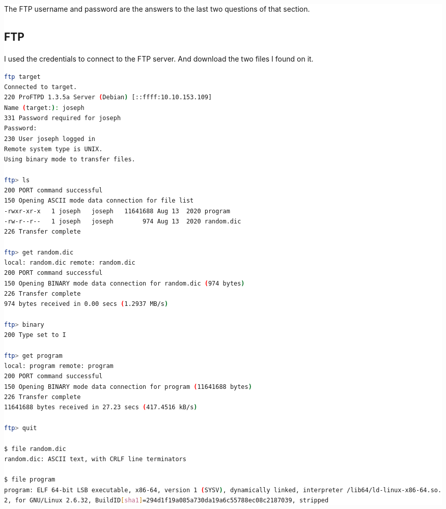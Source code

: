 The FTP username and password are the answers to the last two questions of that section.

## FTP
I used the credentials to connect to the FTP server. And download the two files I found on it.

```bash
ftp target
Connected to target.
220 ProFTPD 1.3.5a Server (Debian) [::ffff:10.10.153.109]
Name (target:): joseph
331 Password required for joseph
Password:
230 User joseph logged in
Remote system type is UNIX.
Using binary mode to transfer files.

ftp> ls
200 PORT command successful
150 Opening ASCII mode data connection for file list
-rwxr-xr-x   1 joseph   joseph   11641688 Aug 13  2020 program
-rw-r--r--   1 joseph   joseph        974 Aug 13  2020 random.dic
226 Transfer complete

ftp> get random.dic
local: random.dic remote: random.dic
200 PORT command successful
150 Opening BINARY mode data connection for random.dic (974 bytes)
226 Transfer complete
974 bytes received in 0.00 secs (1.2937 MB/s)

ftp> binary
200 Type set to I

ftp> get program
local: program remote: program
200 PORT command successful
150 Opening BINARY mode data connection for program (11641688 bytes)
226 Transfer complete
11641688 bytes received in 27.23 secs (417.4516 kB/s)

ftp> quit

$ file random.dic 
random.dic: ASCII text, with CRLF line terminators

$ file program 
program: ELF 64-bit LSB executable, x86-64, version 1 (SYSV), dynamically linked, interpreter /lib64/ld-linux-x86-64.so.2, for GNU/Linux 2.6.32, BuildID[sha1]=294d1f19a085a730da19a6c55788ec08c2187039, stripped

```
